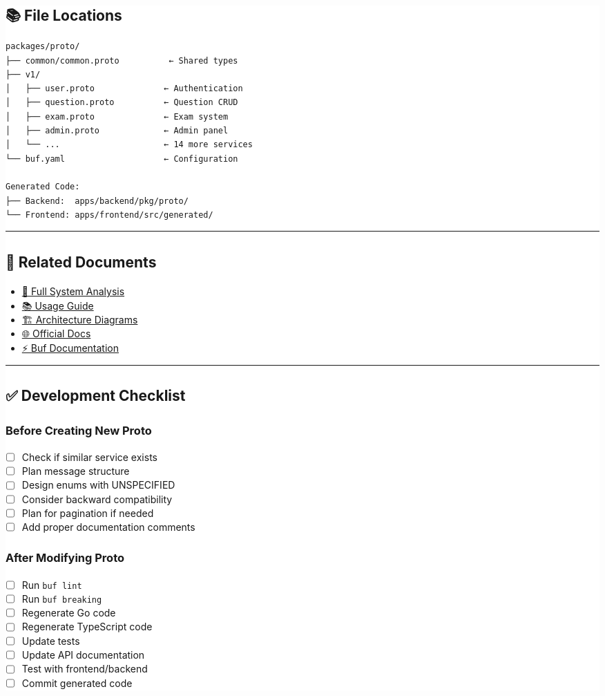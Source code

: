 
## 📚 File Locations

```
packages/proto/
├── common/common.proto          ← Shared types
├── v1/
│   ├── user.proto              ← Authentication
│   ├── question.proto          ← Question CRUD
│   ├── exam.proto              ← Exam system
│   ├── admin.proto             ← Admin panel
│   └── ...                     ← 14 more services
└── buf.yaml                    ← Configuration

Generated Code:
├── Backend:  apps/backend/pkg/proto/
└── Frontend: apps/frontend/src/generated/
```

---

## 🔗 Related Documents

- [📖 Full System Analysis](./PROTO_SYSTEM_ANALYSIS.md)
- [📚 Usage Guide](./PROTO_USAGE_GUIDE.md)
- [🏗️ Architecture Diagrams](./PROTO_ARCHITECTURE_DIAGRAM.md)
- [🌐 Official Docs](https://protobuf.dev/)
- [⚡ Buf Documentation](https://buf.build/docs)

---

## ✅ Development Checklist

### Before Creating New Proto

- [ ] Check if similar service exists
- [ ] Plan message structure
- [ ] Design enums with UNSPECIFIED
- [ ] Consider backward compatibility
- [ ] Plan for pagination if needed
- [ ] Add proper documentation comments

### After Modifying Proto

- [ ] Run `buf lint`
- [ ] Run `buf breaking`
- [ ] Regenerate Go code
- [ ] Regenerate TypeScript code
- [ ] Update tests
- [ ] Update API documentation
- [ ] Test with frontend/backend
- [ ] Commit generated code
